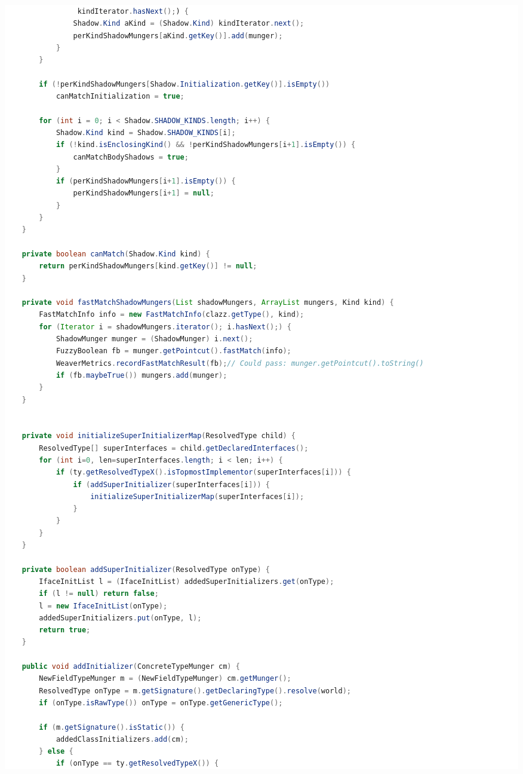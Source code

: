 ```java
			     kindIterator.hasNext();) {
				Shadow.Kind aKind = (Shadow.Kind) kindIterator.next();
				perKindShadowMungers[aKind.getKey()].add(munger);
			}
		}
    	
    	if (!perKindShadowMungers[Shadow.Initialization.getKey()].isEmpty())
    		canMatchInitialization = true;
    	
    	for (int i = 0; i < Shadow.SHADOW_KINDS.length; i++) {
			Shadow.Kind kind = Shadow.SHADOW_KINDS[i];
			if (!kind.isEnclosingKind() && !perKindShadowMungers[i+1].isEmpty()) {
				canMatchBodyShadows = true;
			}
			if (perKindShadowMungers[i+1].isEmpty()) {
				perKindShadowMungers[i+1] = null;
			}
    	}
    }
    
    private boolean canMatch(Shadow.Kind kind) {
    	return perKindShadowMungers[kind.getKey()] != null;
    }
    
   	private void fastMatchShadowMungers(List shadowMungers, ArrayList mungers, Kind kind) {
		FastMatchInfo info = new FastMatchInfo(clazz.getType(), kind);
		for (Iterator i = shadowMungers.iterator(); i.hasNext();) {
			ShadowMunger munger = (ShadowMunger) i.next();
			FuzzyBoolean fb = munger.getPointcut().fastMatch(info);
			WeaverMetrics.recordFastMatchResult(fb);// Could pass: munger.getPointcut().toString()
			if (fb.maybeTrue()) mungers.add(munger);
		}
	}


	private void initializeSuperInitializerMap(ResolvedType child) {
		ResolvedType[] superInterfaces = child.getDeclaredInterfaces();
		for (int i=0, len=superInterfaces.length; i < len; i++) {
			if (ty.getResolvedTypeX().isTopmostImplementor(superInterfaces[i])) {
				if (addSuperInitializer(superInterfaces[i])) {
					initializeSuperInitializerMap(superInterfaces[i]);
				}
			}
		}
	}

	private boolean addSuperInitializer(ResolvedType onType) {
		IfaceInitList l = (IfaceInitList) addedSuperInitializers.get(onType);
		if (l != null) return false;
		l = new IfaceInitList(onType);
		addedSuperInitializers.put(onType, l);
		return true;
	}
   
	public void addInitializer(ConcreteTypeMunger cm) {
		NewFieldTypeMunger m = (NewFieldTypeMunger) cm.getMunger();
		ResolvedType onType = m.getSignature().getDeclaringType().resolve(world);
		if (onType.isRawType()) onType = onType.getGenericType();

		if (m.getSignature().isStatic()) {
			addedClassInitializers.add(cm);
		} else {
			if (onType == ty.getResolvedTypeX()) {
```
